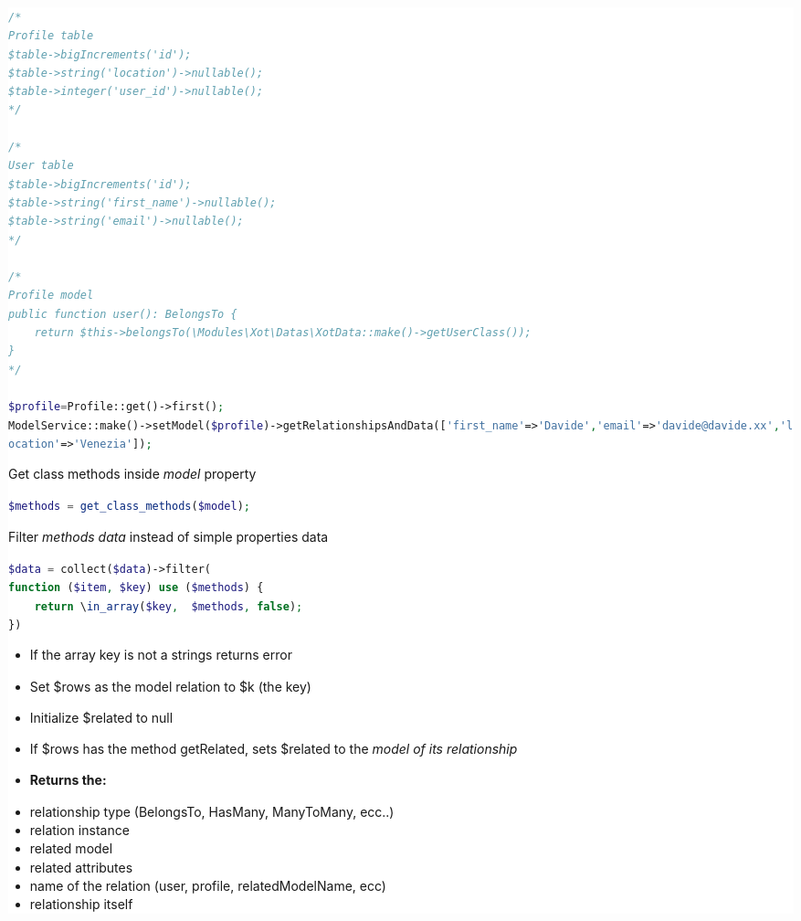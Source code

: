 ```php
/*
Profile table
$table->bigIncrements('id');
$table->string('location')->nullable();
$table->integer('user_id')->nullable();
*/

/*
User table
$table->bigIncrements('id');
$table->string('first_name')->nullable();
$table->string('email')->nullable();
*/

/*
Profile model
public function user(): BelongsTo {
    return $this->belongsTo(\Modules\Xot\Datas\XotData::make()->getUserClass());
}
*/

$profile=Profile::get()->first();
ModelService::make()->setModel($profile)->getRelationshipsAndData(['first_name'=>'Davide','email'=>'davide@davide.xx','location'=>'Venezia']);
```

Get class methods inside *model* property

```php
$methods = get_class_methods($model);
```

Filter *methods data* instead of simple properties data

```php
$data = collect($data)->filter(
function ($item, $key) use ($methods) {
    return \in_array($key,  $methods, false);
})
```

* If the array key is not a strings returns error
* Set $rows as the model relation to $k (the key)
* Initialize $related to null
* If $rows has the method getRelated, sets $related to the *model of its relationship*

* **Returns the:**
+ relationship type (BelongsTo, HasMany, ManyToMany, ecc..)
+ relation instance
+ related model
+ related attributes
+ name of the relation (user, profile, relatedModelName, ecc) 
+ relationship itself
